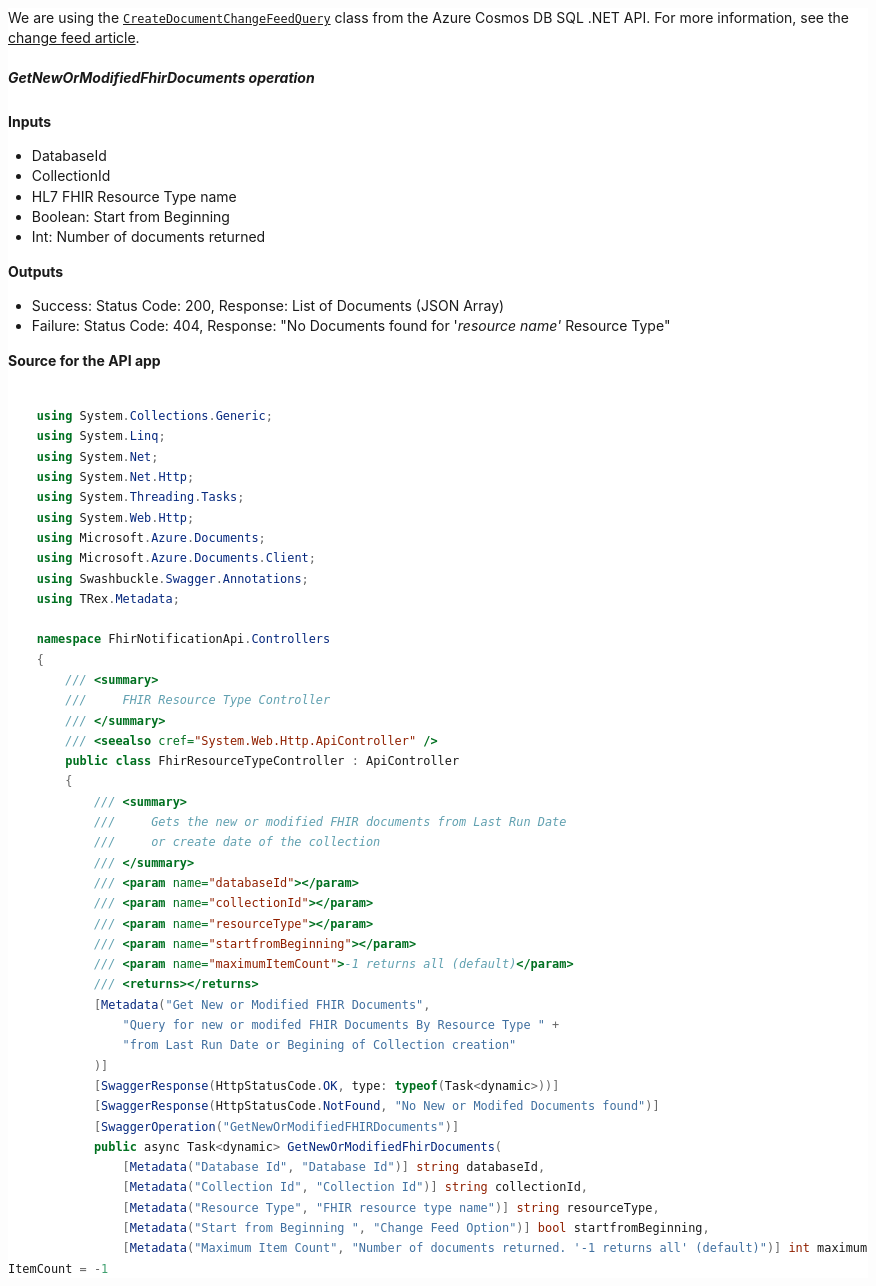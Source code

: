We are using the [`CreateDocumentChangeFeedQuery`](https://msdn.microsoft.com/library/azure/microsoft.azure.documents.client.documentclient.createdocumentchangefeedquery.aspx) class from the Azure Cosmos DB SQL .NET API. For more information, see the [change feed article](change-feed.md). 

##### GetNewOrModifiedFhirDocuments operation

**Inputs**
- DatabaseId
- CollectionId
- HL7 FHIR Resource Type name
- Boolean: Start from Beginning
- Int: Number of documents returned

**Outputs**
- Success: Status Code: 200, Response: List of Documents (JSON Array)
- Failure: Status Code: 404, Response: "No Documents found for '*resource name'* Resource Type"

<a id="api-app-source"></a>

**Source for the API app**

```csharp

	using System.Collections.Generic;
	using System.Linq;
	using System.Net;
	using System.Net.Http;
	using System.Threading.Tasks;
	using System.Web.Http;
	using Microsoft.Azure.Documents;
	using Microsoft.Azure.Documents.Client;
	using Swashbuckle.Swagger.Annotations;
	using TRex.Metadata;
	
	namespace FhirNotificationApi.Controllers
	{
	    /// <summary>
	    ///     FHIR Resource Type Controller
	    /// </summary>
	    /// <seealso cref="System.Web.Http.ApiController" />
	    public class FhirResourceTypeController : ApiController
	    {
	        /// <summary>
	        ///     Gets the new or modified FHIR documents from Last Run Date 
	        ///		or create date of the collection
	        /// </summary>
	        /// <param name="databaseId"></param>
	        /// <param name="collectionId"></param>
	        /// <param name="resourceType"></param>
	        /// <param name="startfromBeginning"></param>
	        /// <param name="maximumItemCount">-1 returns all (default)</param>
	        /// <returns></returns>
	        [Metadata("Get New or Modified FHIR Documents",
	            "Query for new or modifed FHIR Documents By Resource Type " +
	            "from Last Run Date or Begining of Collection creation"
	        )]
	        [SwaggerResponse(HttpStatusCode.OK, type: typeof(Task<dynamic>))]
	        [SwaggerResponse(HttpStatusCode.NotFound, "No New or Modifed Documents found")]
	        [SwaggerOperation("GetNewOrModifiedFHIRDocuments")]
	        public async Task<dynamic> GetNewOrModifiedFhirDocuments(
	            [Metadata("Database Id", "Database Id")] string databaseId,
	            [Metadata("Collection Id", "Collection Id")] string collectionId,
	            [Metadata("Resource Type", "FHIR resource type name")] string resourceType,
	            [Metadata("Start from Beginning ", "Change Feed Option")] bool startfromBeginning,
	            [Metadata("Maximum Item Count", "Number of documents returned. '-1 returns all' (default)")] int maximumItemCount = -1
```